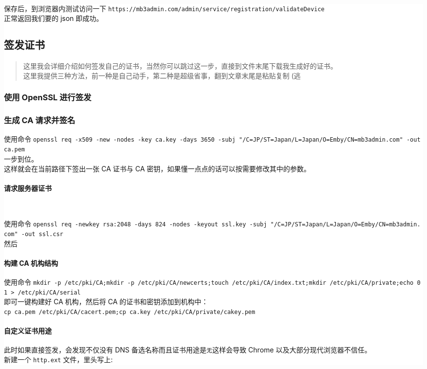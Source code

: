 保存后，到浏览器内测试访问一下 `https://mb3admin.com/admin/service/registration/validateDevice`  
正常返回我们要的 json 即成功。

## 签发证书

> 这里我会详细介绍如何签发自己的证书，当然你可以跳过这一步，直接到文件末尾下载我生成好的证书。  
> 这里我提供三种方法，前一种是自己动手，第二种是超级省事，翻到文章末尾是粘贴复制 (逃

### 使用 OpenSSL 进行签发

### 生成 CA 请求并签名

使用命令 `openssl req -x509 -new -nodes -key ca.key -days 3650 -subj "/C=JP/ST=Japan/L=Japan/O=Emby/CN=mb3admin.com" -out ca.pem`  
一步到位。  
这样就会在当前路径下签出一张 CA 证书与 CA 密钥，如果懂一点点的话可以按需要修改其中的参数。

#### 请求服务器证书

﻿‌﻿‌﻿‌﻿﻿‌﻿﻿﻿﻿﻿﻿‌﻿‌﻿﻿‌﻿﻿‍﻿﻿‌﻿﻿‌﻿‌﻿‌﻿﻿﻿‌﻿‌﻿‌﻿‌﻿﻿‌﻿﻿‍﻿﻿‌﻿﻿﻿‌﻿﻿﻿﻿‌﻿﻿﻿﻿‌﻿‌﻿﻿‍﻿﻿﻿‌﻿‌﻿﻿﻿﻿‌﻿﻿﻿‌﻿‌﻿﻿‌﻿﻿‍﻿﻿‌﻿‌﻿‌﻿‌﻿‌﻿‌﻿﻿﻿﻿﻿‌﻿﻿‌﻿﻿‌﻿‍﻿‌﻿﻿‌﻿﻿‌﻿﻿‌﻿‌﻿‍﻿‌﻿﻿﻿‌﻿﻿‌﻿‌﻿﻿‍﻿‌﻿﻿﻿‌﻿﻿﻿‌﻿﻿‍﻿‌﻿﻿﻿‌﻿‌﻿﻿‌﻿﻿‍﻿‌﻿﻿‌﻿‌﻿‌﻿‌﻿﻿‌﻿‍﻿‌﻿﻿﻿‌﻿﻿﻿‌﻿‌﻿‍﻿‌﻿﻿﻿‌﻿﻿﻿﻿﻿‍﻿‌﻿﻿﻿‌﻿‌﻿﻿﻿﻿‍﻿﻿﻿‌﻿‌﻿﻿‌﻿﻿﻿﻿﻿﻿‌﻿﻿﻿‌﻿‍﻿﻿‌﻿﻿‌﻿‌﻿‌﻿﻿‌﻿﻿‌﻿‌﻿﻿‌﻿‌﻿﻿‍﻿﻿‌﻿‌﻿‌﻿﻿﻿﻿﻿‌﻿﻿﻿﻿‌﻿﻿‌﻿‌﻿‍﻿﻿﻿﻿﻿﻿﻿﻿﻿‌﻿‌﻿‌﻿‌﻿﻿﻿‌﻿‌﻿‍﻿﻿‌﻿﻿‌﻿‌﻿﻿﻿﻿‌﻿‌﻿﻿﻿﻿﻿﻿‍﻿﻿﻿‌﻿﻿‌﻿‌﻿‌﻿‌﻿‌﻿‌﻿‌﻿‌﻿﻿﻿﻿‍﻿﻿‌﻿‌﻿﻿﻿‌﻿‌﻿‌﻿﻿‌﻿‌﻿﻿﻿‌﻿‌﻿‌﻿‍﻿﻿‌﻿‌﻿﻿﻿﻿‌﻿‌﻿‌﻿﻿﻿﻿‌﻿﻿‌﻿‍﻿﻿﻿‌﻿‌﻿‌﻿‌﻿‌﻿‌﻿‌﻿‌﻿﻿﻿‌﻿‌﻿‍﻿﻿﻿﻿‌﻿﻿﻿‌﻿‌﻿﻿﻿﻿﻿﻿‌﻿﻿‍﻿﻿‌﻿﻿﻿‌﻿﻿‌﻿﻿﻿‌﻿﻿‌﻿﻿﻿‌﻿‍﻿﻿‌﻿‌﻿﻿﻿﻿‌﻿‌﻿‌﻿‌﻿‌﻿‌﻿‌﻿‌﻿‌﻿‍﻿﻿‌﻿‌﻿﻿﻿﻿‌﻿‌﻿‌﻿‌﻿‌﻿﻿‌﻿﻿﻿‍﻿‌﻿﻿‌﻿‌﻿‌﻿﻿‌﻿﻿‍﻿‌﻿﻿﻿‌﻿﻿﻿‌﻿﻿‍﻿‌﻿﻿﻿‌﻿‌﻿‌﻿﻿‌﻿‍﻿‌﻿﻿﻿﻿﻿‌﻿‌﻿﻿‍﻿﻿﻿‌﻿‌﻿‌﻿‌﻿‌﻿‌﻿‌﻿‌﻿﻿﻿‌﻿﻿‍﻿﻿﻿﻿﻿﻿﻿﻿﻿‌﻿‌﻿‌﻿‌﻿﻿﻿‌﻿‌﻿‍﻿﻿﻿﻿‌﻿﻿‌﻿﻿‌﻿‌﻿﻿﻿‌﻿‌﻿‌﻿﻿‍﻿‌﻿﻿﻿‌﻿﻿﻿﻿﻿‍﻿‌﻿﻿﻿﻿‌﻿﻿‌﻿﻿‍﻿‌﻿﻿﻿﻿‌﻿﻿‌﻿‌﻿‍﻿‌﻿﻿﻿﻿‌﻿﻿‌﻿‌﻿‍﻿‌﻿﻿﻿‌﻿﻿‌﻿‌﻿﻿‍﻿‌﻿﻿﻿‌﻿﻿﻿‌﻿﻿‍﻿‌﻿﻿﻿‌﻿‌﻿﻿‌﻿﻿‍﻿﻿‌﻿‌﻿﻿﻿﻿‌﻿﻿‌﻿‌﻿‌﻿﻿﻿﻿‌﻿‍﻿‌﻿‌﻿﻿﻿‌﻿‌﻿﻿‌﻿‍﻿‌﻿‌﻿﻿﻿‌﻿‌﻿‌﻿‌﻿‍﻿‌﻿‌﻿﻿﻿‌﻿‌﻿﻿‌﻿‍﻿‌﻿‌﻿﻿﻿‌﻿‌﻿‌﻿‌﻿‍﻿‌﻿‌﻿﻿‌﻿﻿﻿‌﻿﻿‍﻿‌﻿‌﻿﻿﻿‌﻿‌﻿‌﻿‌﻿‍﻿‌﻿‌﻿﻿﻿‌﻿‌﻿‌﻿﻿‍﻿‌﻿‌﻿﻿‌﻿﻿﻿‌﻿﻿‍﻿‌﻿‌﻿﻿﻿‌﻿‌﻿‌﻿﻿‍﻿‌﻿‌﻿﻿﻿﻿‌﻿‌﻿‌﻿‍﻿﻿﻿‌﻿‌﻿‌﻿﻿‌﻿‌﻿﻿‌﻿‌﻿‌﻿‌﻿‌﻿‌﻿‍﻿﻿‌﻿﻿‌﻿‌﻿‌﻿﻿﻿‌﻿‌﻿﻿﻿‌﻿‌﻿﻿‍﻿﻿﻿﻿﻿﻿﻿﻿﻿‌﻿‌﻿‌﻿‌﻿﻿﻿‌﻿‌﻿‍﻿﻿‌﻿﻿‌﻿‌﻿﻿﻿﻿‌﻿‌﻿﻿﻿﻿﻿﻿‍﻿﻿﻿‌﻿‌﻿﻿‌﻿﻿﻿‌﻿‌﻿‌﻿‌﻿﻿﻿﻿‍﻿﻿‌﻿﻿‌﻿﻿﻿﻿‌﻿‌﻿﻿﻿‌﻿‌﻿‌﻿‌﻿‍﻿﻿‌﻿﻿‌﻿﻿﻿﻿‌﻿﻿‌﻿‌﻿‌﻿‌﻿‌﻿‌﻿‍﻿﻿﻿﻿﻿﻿﻿﻿﻿‌﻿‌﻿‌﻿﻿﻿‌﻿﻿‌﻿‍﻿‌﻿﻿﻿‌﻿﻿‌﻿‌﻿‌﻿‍﻿‌﻿﻿﻿﻿‌﻿﻿‌﻿‌﻿‍﻿‌﻿﻿﻿﻿‌﻿﻿‌﻿‌﻿‍﻿‌﻿﻿﻿﻿‌﻿‌﻿‌﻿‌﻿‍﻿‌﻿﻿﻿﻿‌﻿‌﻿﻿﻿‍﻿‌﻿‌﻿﻿﻿﻿‌﻿﻿‌﻿‍﻿‌﻿﻿‌﻿﻿﻿﻿‌﻿‌﻿‍﻿‌﻿﻿‌﻿﻿﻿﻿‌﻿‌﻿‍﻿‌﻿﻿﻿‌﻿﻿‌﻿‌﻿﻿‍﻿‌﻿﻿﻿‌﻿﻿﻿‌﻿﻿‍﻿‌﻿﻿﻿﻿‌﻿‌﻿﻿‌﻿‍﻿‌﻿﻿﻿‌﻿‌﻿‌﻿﻿‌﻿‍﻿‌﻿﻿﻿﻿‌﻿‌﻿‌﻿﻿‍﻿‌﻿‌﻿﻿‌﻿﻿﻿﻿‌﻿‍﻿‌﻿﻿﻿‌﻿‌﻿‌﻿﻿﻿‍﻿‌﻿﻿﻿‌﻿﻿﻿﻿‌﻿‍﻿‌﻿﻿‌﻿﻿﻿﻿‌﻿‌﻿‍﻿‌﻿﻿﻿‌﻿‌﻿﻿‌﻿﻿‍﻿‌﻿﻿﻿﻿﻿‌﻿‌﻿‌﻿‍﻿‌﻿﻿﻿﻿‌﻿‌﻿‌﻿‌﻿‍﻿‌﻿﻿‌﻿﻿﻿﻿‌﻿‌﻿‍﻿‌﻿﻿﻿‌﻿‌﻿﻿‌﻿﻿‍﻿‌﻿﻿﻿‌﻿﻿﻿‌﻿﻿‍﻿‌﻿﻿﻿‌﻿‌﻿‌﻿﻿‌﻿‍﻿‌﻿﻿﻿﻿﻿‌﻿‌﻿﻿‍﻿‌﻿﻿‌﻿﻿﻿﻿﻿﻿‍﻿‌﻿﻿﻿‌﻿﻿‌﻿‌﻿‌﻿‍﻿‌﻿﻿﻿‌﻿‌﻿‌﻿‌﻿﻿‍﻿‌﻿﻿﻿‌﻿‌﻿‌﻿﻿﻿‍﻿‌﻿﻿﻿‌﻿﻿‌﻿﻿﻿‍﻿‌﻿‌﻿﻿‌﻿﻿﻿﻿‌﻿‍﻿‌﻿﻿﻿‌﻿﻿‌﻿‌﻿‌﻿‍﻿‌﻿﻿﻿﻿‌﻿﻿‌﻿‌﻿‍﻿‌﻿﻿﻿‌﻿﻿﻿‌﻿﻿‍﻿‌﻿﻿﻿‌﻿﻿﻿‌﻿‌

使用命令 `openssl req -newkey rsa:2048 -days 824 -nodes -keyout ssl.key -subj "/C=JP/ST=Japan/L=Japan/O=Emby/CN=mb3admin.com" -out ssl.csr`  
然后

#### 构建 CA 机构结构

使用命令 `mkdir -p /etc/pki/CA;mkdir -p /etc/pki/CA/newcerts;touch /etc/pki/CA/index.txt;mkdir /etc/pki/CA/private;echo 01 > /etc/pki/CA/serial`  
即可一键构建好 CA 机构，然后将 CA 的证书和密钥添加到机构中：  
`cp ca.pem /etc/pki/CA/cacert.pem;cp ca.key /etc/pki/CA/private/cakey.pem`

#### 自定义证书用途

此时如果直接签发，会发现不仅没有 DNS 备选名称而且证书用途是`无`这样会导致 Chrome 以及大部分现代浏览器不信任。  
新建一个 `http.ext` 文件，里头写上:
